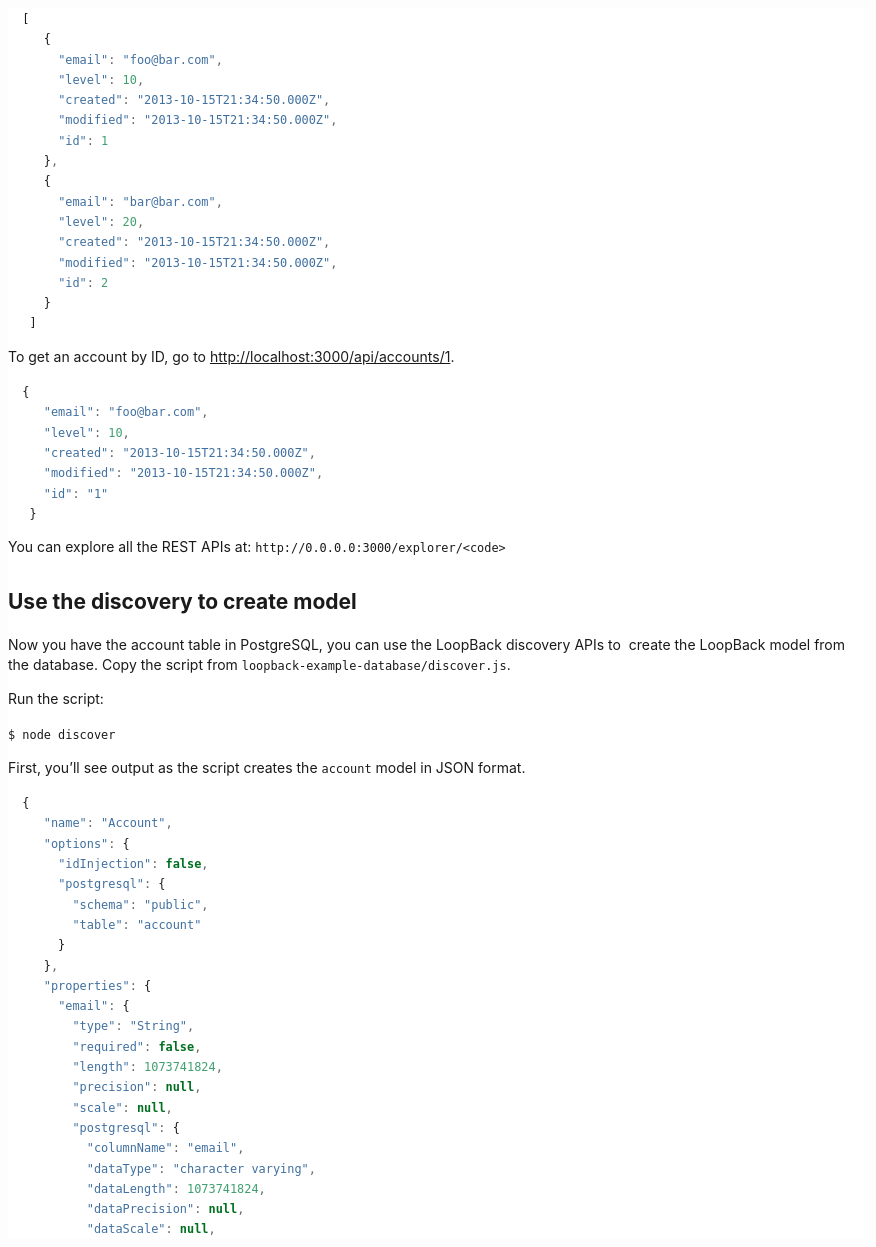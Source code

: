 ```js
  [
     {
       "email": "foo@bar.com",
       "level": 10,
       "created": "2013-10-15T21:34:50.000Z",
       "modified": "2013-10-15T21:34:50.000Z",
       "id": 1
     },
     {
       "email": "bar@bar.com",
       "level": 20,
       "created": "2013-10-15T21:34:50.000Z",
       "modified": "2013-10-15T21:34:50.000Z",
       "id": 2
     }
   ]
```

To get an account by ID, go to <http://localhost:3000/api/accounts/1>.

```js
  {
     "email": "foo@bar.com",
     "level": 10,
     "created": "2013-10-15T21:34:50.000Z",
     "modified": "2013-10-15T21:34:50.000Z",
     "id": "1"
   }
```

You can explore all the REST APIs at: `http://0.0.0.0:3000/explorer/<code>`</code>

<h2 dir="ltr">
  <strong>Use the discovery to create model</strong>
</h2>

Now you have the account table in PostgreSQL, you can use the LoopBack discovery APIs to  create the LoopBack model from the database. Copy the script from `loopback-example-database/discover.js`.

Run the script:

`$ node discover`

First, you’ll see output as the script creates the `account` model in JSON format.

```js
  {
     "name": "Account",
     "options": {
       "idInjection": false,
       "postgresql": {
         "schema": "public",
         "table": "account"
       }
     },
     "properties": {
       "email": {
         "type": "String",
         "required": false,
         "length": 1073741824,
         "precision": null,
         "scale": null,
         "postgresql": {
           "columnName": "email",
           "dataType": "character varying",
           "dataLength": 1073741824,
           "dataPrecision": null,
           "dataScale": null,
```